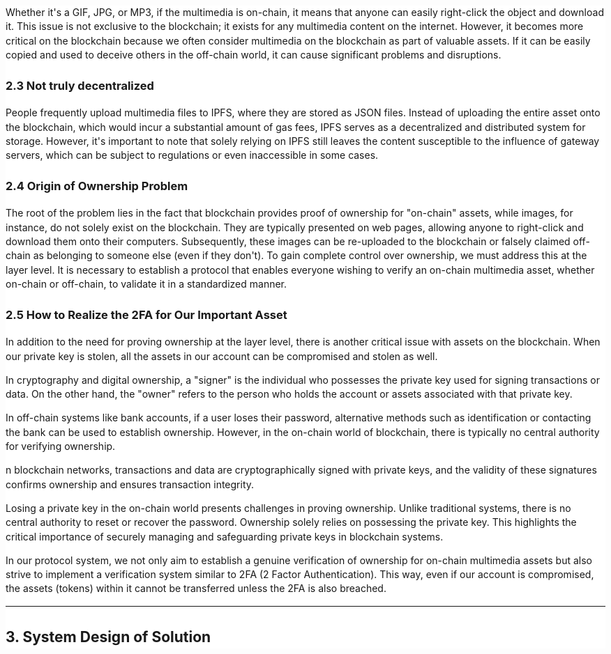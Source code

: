 Whether it's a GIF, JPG, or MP3, if the multimedia is on-chain, it means that anyone can easily right-click the object and download it. This issue is not exclusive to the blockchain; it exists for any multimedia content on the internet. However, it becomes more critical on the blockchain because we often consider multimedia on the blockchain as part of valuable assets. If it can be easily copied and used to deceive others in the off-chain world, it can cause significant problems and disruptions.

### 2.3 Not truly decentralized

People frequently upload multimedia files to IPFS, where they are stored as JSON files. Instead of uploading the entire asset onto the blockchain, which would incur a substantial amount of gas fees, IPFS serves as a decentralized and distributed system for storage. However, it's important to note that solely relying on IPFS still leaves the content susceptible to the influence of gateway servers, which can be subject to regulations or even inaccessible in some cases.

### 2.4 Origin of Ownership Problem

The root of the problem lies in the fact that blockchain provides proof of ownership for "on-chain" assets, while images, for instance, do not solely exist on the blockchain. They are typically presented on web pages, allowing anyone to right-click and download them onto their computers. Subsequently, these images can be re-uploaded to the blockchain or falsely claimed off-chain as belonging to someone else (even if they don't). To gain complete control over ownership, we must address this at the layer level. It is necessary to establish a protocol that enables everyone wishing to verify an on-chain multimedia asset, whether on-chain or off-chain, to validate it in a standardized manner.

### 2.5 How to Realize the 2FA for Our Important Asset

In addition to the need for proving ownership at the layer level, there is another critical issue with assets on the blockchain. When our private key is stolen, all the assets in our account can be compromised and stolen as well.

In cryptography and digital ownership, a "signer" is the individual who possesses the private key used for signing transactions or data. On the other hand, the "owner" refers to the person who holds the account or assets associated with that private key.

In off-chain systems like bank accounts, if a user loses their password, alternative methods such as identification or contacting the bank can be used to establish ownership. However, in the on-chain world of blockchain, there is typically no central authority for verifying ownership.

n blockchain networks, transactions and data are cryptographically signed with private keys, and the validity of these signatures confirms ownership and ensures transaction integrity.

Losing a private key in the on-chain world presents challenges in proving ownership. Unlike traditional systems, there is no central authority to reset or recover the password. Ownership solely relies on possessing the private key. This highlights the critical importance of securely managing and safeguarding private keys in blockchain systems.

In our protocol system, we not only aim to establish a genuine verification of ownership for on-chain multimedia assets but also strive to implement a verification system similar to 2FA (2 Factor Authentication). This way, even if our account is compromised, the assets (tokens) within it cannot be transferred unless the 2FA is also breached.

---

## 3. System Design of Solution
